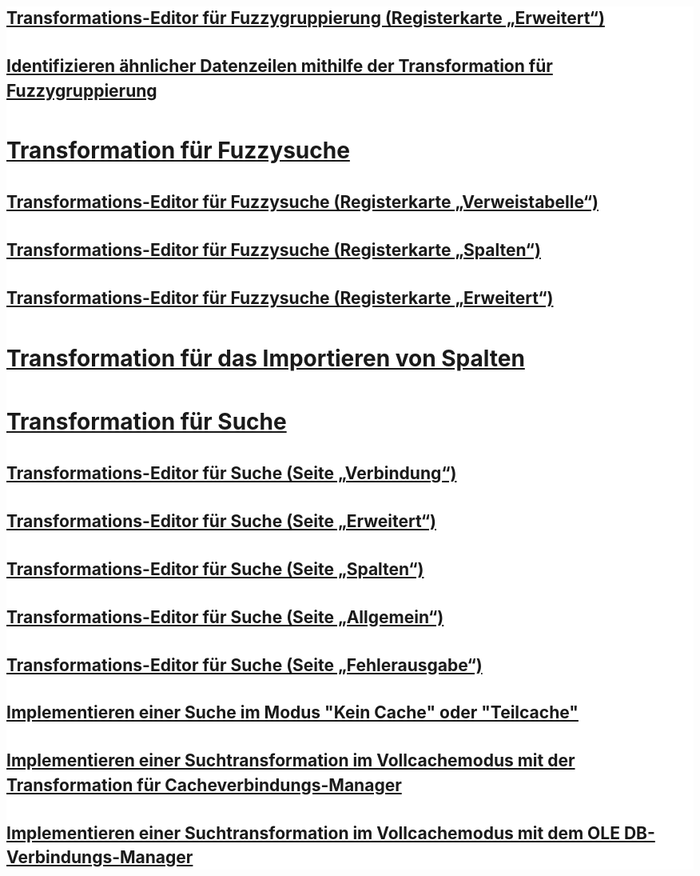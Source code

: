 ## [Transformations-Editor für Fuzzygruppierung (Registerkarte „Erweitert“)](../../fuzzy-grouping-transformation-editor-advanced-tab.md)
## [Identifizieren ähnlicher Datenzeilen mithilfe der Transformation für Fuzzygruppierung](identify-similar-data-rows-by-using-the-fuzzy-grouping-transformation.md)
# [Transformation für Fuzzysuche](fuzzy-lookup-transformation.md)
## [Transformations-Editor für Fuzzysuche (Registerkarte „Verweistabelle“)](../../fuzzy-lookup-transformation-editor-reference-table-tab.md)
## [Transformations-Editor für Fuzzysuche (Registerkarte „Spalten“)](../../fuzzy-lookup-transformation-editor-columns-tab.md)
## [Transformations-Editor für Fuzzysuche (Registerkarte „Erweitert“)](../../fuzzy-lookup-transformation-editor-advanced-tab.md)
# [Transformation für das Importieren von Spalten](import-column-transformation.md)
# [Transformation für Suche](lookup-transformation.md)
## [Transformations-Editor für Suche (Seite „Verbindung“)](../../lookup-transformation-editor-connection-page.md)
## [Transformations-Editor für Suche (Seite „Erweitert“)](../../lookup-transformation-editor-advanced-page.md)
## [Transformations-Editor für Suche (Seite „Spalten“)](../../lookup-transformation-editor-columns-page.md)
## [Transformations-Editor für Suche (Seite „Allgemein“)](../../lookup-transformation-editor-general-page.md)
## [Transformations-Editor für Suche (Seite „Fehlerausgabe“)](../../lookup-transformation-editor-error-output-page.md)
## [Implementieren einer Suche im Modus "Kein Cache" oder "Teilcache"](implement-a-lookup-in-no-cache-or-partial-cache-mode.md)
## [Implementieren einer Suchtransformation im Vollcachemodus mit der Transformation für Cacheverbindungs-Manager](../../connection-manager/lookup-transformation-full-cache-mode-cache-connection-manager.md)
## [Implementieren einer Suchtransformation im Vollcachemodus mit dem OLE DB-Verbindungs-Manager](../../connection-manager/lookup-transformation-full-cache-mode-ole-db-connection-manager.md)